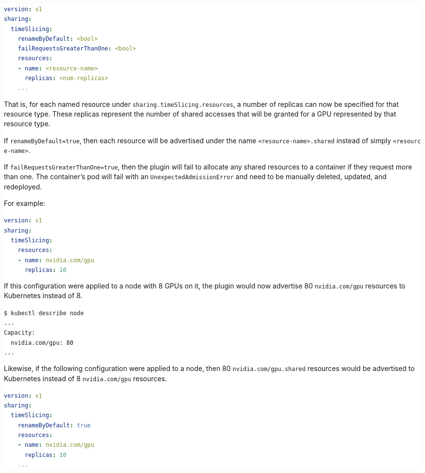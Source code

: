 ```yaml
version: v1
sharing:
  timeSlicing:
    renameByDefault: <bool>
    failRequestsGreaterThanOne: <bool>
    resources:
    - name: <resource-name>
      replicas: <num-replicas>
    ...
```

That is, for each named resource under `sharing.timeSlicing.resources`, a number
of replicas can now be specified for that resource type. These replicas
represent the number of shared accesses that will be granted for a GPU
represented by that resource type.

If `renameByDefault=true`, then each resource will be advertised under the name
`<resource-name>.shared` instead of simply `<resource-name>`.

If `failRequestsGreaterThanOne=true`, then the plugin will fail to allocate any
shared resources to a container if they request more than one. The container’s
pod will fail with an `UnexpectedAdmissionError` and need to be manually deleted,
updated, and redeployed.

For example:

```yaml
version: v1
sharing:
  timeSlicing:
    resources:
    - name: nvidia.com/gpu
      replicas: 10
```

If this configuration were applied to a node with 8 GPUs on it, the plugin
would now advertise 80 `nvidia.com/gpu` resources to Kubernetes instead of 8.

```shell
$ kubectl describe node
...
Capacity:
  nvidia.com/gpu: 80
...
```

Likewise, if the following configuration were applied to a node, then 80
`nvidia.com/gpu.shared` resources would be advertised to Kubernetes instead of 8
`nvidia.com/gpu` resources.

```yaml
version: v1
sharing:
  timeSlicing:
    renameByDefault: true
    resources:
    - name: nvidia.com/gpu
      replicas: 10
    ...
```
